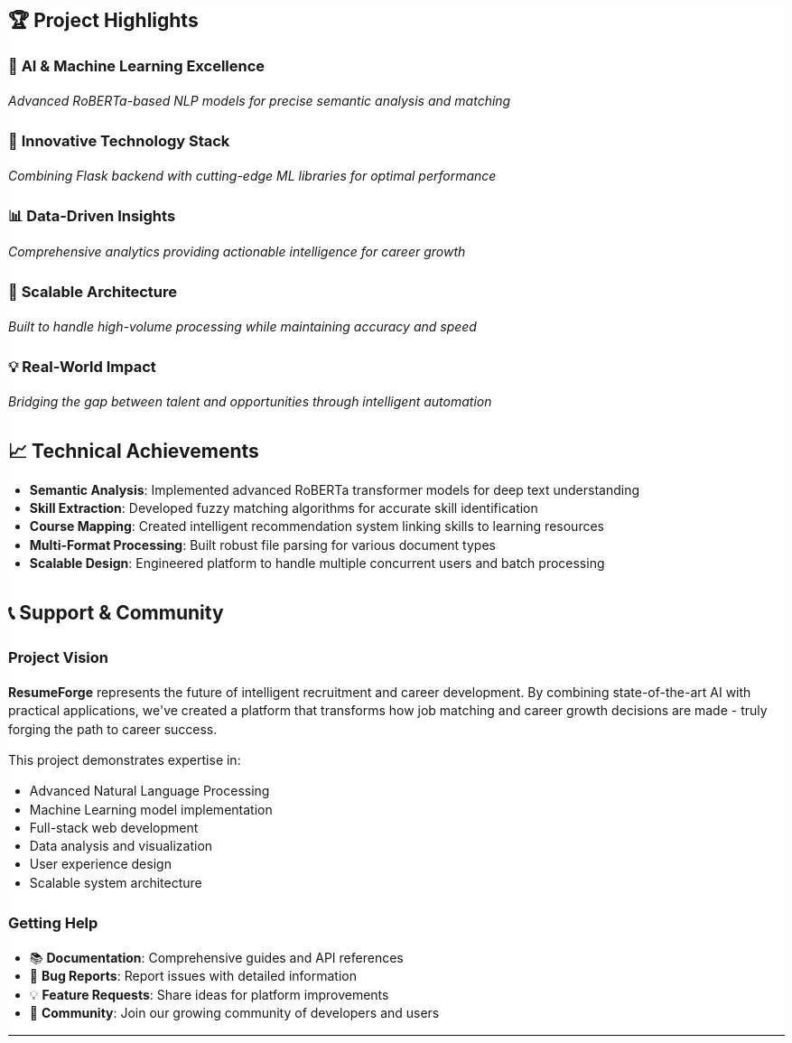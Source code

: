 ## 🏆 Project Highlights

### 🎯 **AI & Machine Learning Excellence**
*Advanced RoBERTa-based NLP models for precise semantic analysis and matching*

### 🔬 **Innovative Technology Stack**
*Combining Flask backend with cutting-edge ML libraries for optimal performance*

### 📊 **Data-Driven Insights**
*Comprehensive analytics providing actionable intelligence for career growth*

### 🚀 **Scalable Architecture**
*Built to handle high-volume processing while maintaining accuracy and speed*

### 💡 **Real-World Impact**
*Bridging the gap between talent and opportunities through intelligent automation*

## 📈 Technical Achievements

- **Semantic Analysis**: Implemented advanced RoBERTa transformer models for deep text understanding
- **Skill Extraction**: Developed fuzzy matching algorithms for accurate skill identification
- **Course Mapping**: Created intelligent recommendation system linking skills to learning resources
- **Multi-Format Processing**: Built robust file parsing for various document types
- **Scalable Design**: Engineered platform to handle multiple concurrent users and batch processing

## 📞 Support & Community

### Project Vision

**ResumeForge** represents the future of intelligent recruitment and career development. By combining state-of-the-art AI with practical applications, we've created a platform that transforms how job matching and career growth decisions are made - truly forging the path to career success.

This project demonstrates expertise in:
- Advanced Natural Language Processing
- Machine Learning model implementation
- Full-stack web development
- Data analysis and visualization
- User experience design
- Scalable system architecture

### Getting Help

- 📚 **Documentation**: Comprehensive guides and API references
- 🐛 **Bug Reports**: Report issues with detailed information
- 💡 **Feature Requests**: Share ideas for platform improvements
- 🤝 **Community**: Join our growing community of developers and users

---